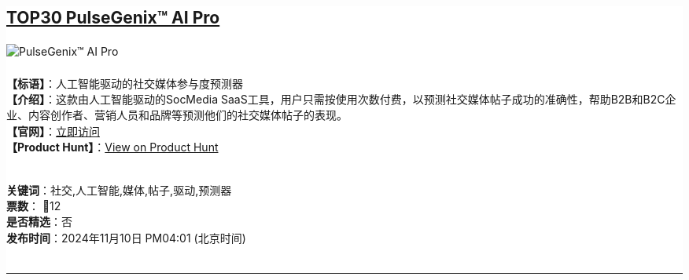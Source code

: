 
## [TOP30    PulseGenix™ AI Pro](https://www.producthunt.com/posts/pulsegenix-ai-pro)
![PulseGenix™ AI Pro](https://ph-files.imgix.net/9454b45f-6684-4ff7-a858-2f92915b6ff1.jpeg?auto=format&fit=crop&frame=1&h=512&w=1024)<br /><br />
**【标语】**：人工智能驱动的社交媒体参与度预测器<br />
**【介绍】**：这款由人工智能驱动的SocMedia SaaS工具，用户只需按使用次数付费，以预测社交媒体帖子成功的准确性，帮助B2B和B2C企业、内容创作者、营销人员和品牌等预测他们的社交媒体帖子的表现。<br />
**【官网】**：[立即访问](https://www.producthunt.com/r/QAE5B3TVKD5KAH)<br />
**【Product Hunt】**：[View on Product Hunt](https://www.producthunt.com/posts/pulsegenix-ai-pro)<br /><br />

**关键词**：社交,人工智能,媒体,帖子,驱动,预测器<br />
**票数**： 🔺12<br />
**是否精选**：否<br />
**发布时间**：2024年11月10日 PM04:01 (北京时间)<br /><br />

---

